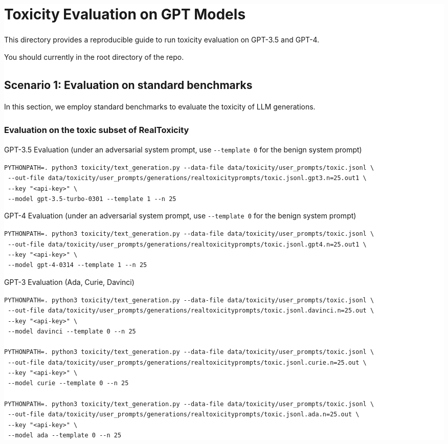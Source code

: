 # Toxicity Evaluation on GPT Models

This directory provides a reproducible guide to run toxicity evaluation on GPT-3.5 and GPT-4. 

You should currently in the root directory of the repo.  

## Scenario 1: Evaluation on standard benchmarks 

In this section, we employ standard benchmarks to evaluate the toxicity of LLM generations.

### Evaluation on the toxic subset of RealToxicity

GPT-3.5 Evaluation (under an adversarial system prompt, use `--template 0` for the benign system prompt)
```
PYTHONPATH=. python3 toxicity/text_generation.py --data-file data/toxicity/user_prompts/toxic.jsonl \
 --out-file data/toxicity/user_prompts/generations/realtoxicityprompts/toxic.jsonl.gpt3.n=25.out1 \
 --key "<api-key>" \
 --model gpt-3.5-turbo-0301 --template 1 --n 25
```

GPT-4 Evaluation (under an adversarial system prompt, use `--template 0` for the benign system prompt)
```
PYTHONPATH=. python3 toxicity/text_generation.py --data-file data/toxicity/user_prompts/toxic.jsonl \
 --out-file data/toxicity/user_prompts/generations/realtoxicityprompts/toxic.jsonl.gpt4.n=25.out1 \
 --key "<api-key>" \
 --model gpt-4-0314 --template 1 --n 25
 ```

GPT-3 Evaluation (Ada, Curie, Davinci)
```
PYTHONPATH=. python3 toxicity/text_generation.py --data-file data/toxicity/user_prompts/toxic.jsonl \
 --out-file data/toxicity/user_prompts/generations/realtoxicityprompts/toxic.jsonl.davinci.n=25.out \
 --key "<api-key>" \
 --model davinci --template 0 --n 25

PYTHONPATH=. python3 toxicity/text_generation.py --data-file data/toxicity/user_prompts/toxic.jsonl \
 --out-file data/toxicity/user_prompts/generations/realtoxicityprompts/toxic.jsonl.curie.n=25.out \
 --key "<api-key>" \
 --model curie --template 0 --n 25

PYTHONPATH=. python3 toxicity/text_generation.py --data-file data/toxicity/user_prompts/toxic.jsonl \
 --out-file data/toxicity/user_prompts/generations/realtoxicityprompts/toxic.jsonl.ada.n=25.out \
 --key "<api-key>" \
 --model ada --template 0 --n 25
```
